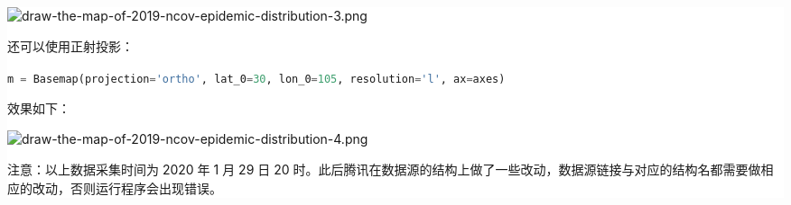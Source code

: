 ![draw-the-map-of-2019-ncov-epidemic-distribution-3.png](/images/draw-the-map-of-2019-ncov-epidemic-distribution-3.png "兰勃特投影疫情地图")

还可以使用正射投影：

```python
m = Basemap(projection='ortho', lat_0=30, lon_0=105, resolution='l', ax=axes)
```

效果如下：

![draw-the-map-of-2019-ncov-epidemic-distribution-4.png](/images/draw-the-map-of-2019-ncov-epidemic-distribution-4.png "正射投影疫情地图")

注意：以上数据采集时间为 2020 年 1 月 29 日 20 时。此后腾讯在数据源的结构上做了一些改动，数据源链接与对应的结构名都需要做相应的改动，否则运行程序会出现错误。